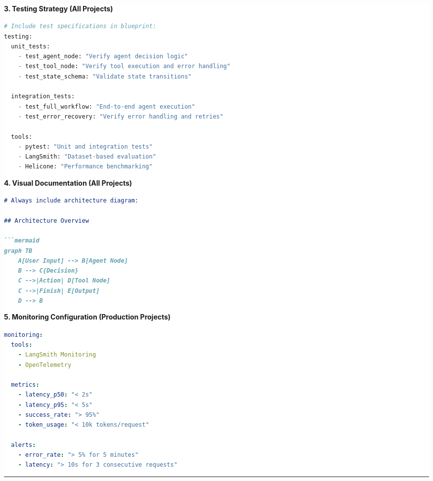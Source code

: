 **3. Testing Strategy (All Projects)**
```python
# Include test specifications in blueprint:
testing:
  unit_tests:
    - test_agent_node: "Verify agent decision logic"
    - test_tool_node: "Verify tool execution and error handling"
    - test_state_schema: "Validate state transitions"
  
  integration_tests:
    - test_full_workflow: "End-to-end agent execution"
    - test_error_recovery: "Verify error handling and retries"
  
  tools:
    - pytest: "Unit and integration tests"
    - LangSmith: "Dataset-based evaluation"
    - Helicone: "Performance benchmarking"
```

**4. Visual Documentation (All Projects)**
```markdown
# Always include architecture diagram:

## Architecture Overview

```mermaid
graph TB
    A[User Input] --> B[Agent Node]
    B --> C{Decision}
    C -->|Action| D[Tool Node]
    C -->|Finish| E[Output]
    D --> B
```

**5. Monitoring Configuration (Production Projects)**
```yaml
monitoring:
  tools:
    - LangSmith Monitoring
    - OpenTelemetry
  
  metrics:
    - latency_p50: "< 2s"
    - latency_p95: "< 5s"
    - success_rate: "> 95%"
    - token_usage: "< 10k tokens/request"
  
  alerts:
    - error_rate: "> 5% for 5 minutes"
    - latency: "> 10s for 3 consecutive requests"
```

---
